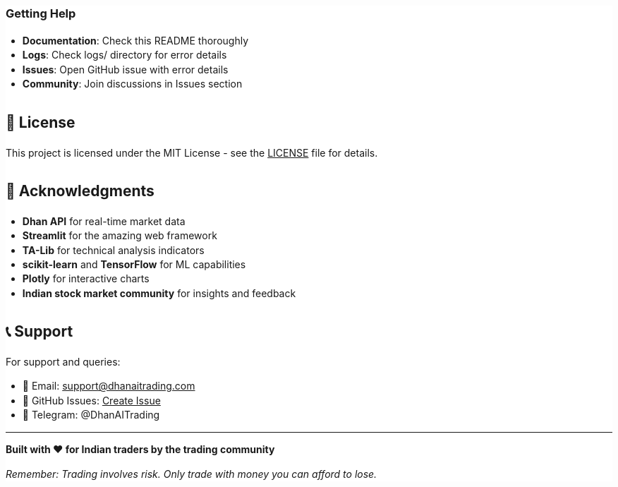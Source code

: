 ### Getting Help

- **Documentation**: Check this README thoroughly
- **Logs**: Check logs/ directory for error details
- **Issues**: Open GitHub issue with error details
- **Community**: Join discussions in Issues section

## 📄 License

This project is licensed under the MIT License - see the [LICENSE](LICENSE) file for details.

## 🙏 Acknowledgments

- **Dhan API** for real-time market data
- **Streamlit** for the amazing web framework
- **TA-Lib** for technical analysis indicators
- **scikit-learn** and **TensorFlow** for ML capabilities
- **Plotly** for interactive charts
- **Indian stock market community** for insights and feedback

## 📞 Support

For support and queries:
- 📧 Email: support@dhanaitrading.com
- 💬 GitHub Issues: [Create Issue](https://github.com/yourusername/dhan-ai-trading/issues)
- 📱 Telegram: @DhanAITrading

---

**Built with ❤️ for Indian traders by the trading community**

*Remember: Trading involves risk. Only trade with money you can afford to lose.*
